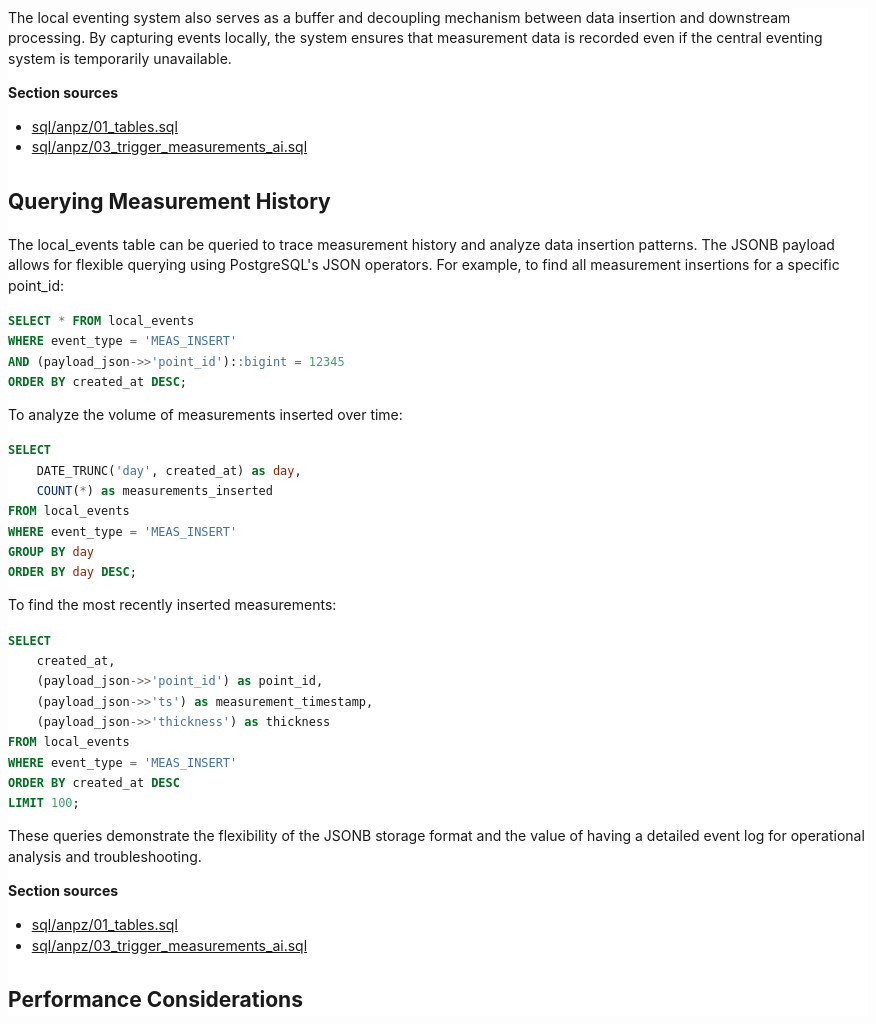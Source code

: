 The local eventing system also serves as a buffer and decoupling mechanism between data insertion and downstream processing. By capturing events locally, the system ensures that measurement data is recorded even if the central eventing system is temporarily unavailable.

**Section sources**
- [sql/anpz/01_tables.sql](file://sql/anpz/01_tables.sql#L32-L36)
- [sql/anpz/03_trigger_measurements_ai.sql](file://sql/anpz/03_trigger_measurements_ai.sql#L6-L8)

## Querying Measurement History

The local_events table can be queried to trace measurement history and analyze data insertion patterns. The JSONB payload allows for flexible querying using PostgreSQL's JSON operators. For example, to find all measurement insertions for a specific point_id:

```sql
SELECT * FROM local_events 
WHERE event_type = 'MEAS_INSERT' 
AND (payload_json->>'point_id')::bigint = 12345
ORDER BY created_at DESC;
```

To analyze the volume of measurements inserted over time:

```sql
SELECT 
    DATE_TRUNC('day', created_at) as day,
    COUNT(*) as measurements_inserted
FROM local_events 
WHERE event_type = 'MEAS_INSERT'
GROUP BY day
ORDER BY day DESC;
```

To find the most recently inserted measurements:

```sql
SELECT 
    created_at,
    (payload_json->>'point_id') as point_id,
    (payload_json->>'ts') as measurement_timestamp,
    (payload_json->>'thickness') as thickness
FROM local_events 
WHERE event_type = 'MEAS_INSERT'
ORDER BY created_at DESC
LIMIT 100;
```

These queries demonstrate the flexibility of the JSONB storage format and the value of having a detailed event log for operational analysis and troubleshooting.

**Section sources**
- [sql/anpz/01_tables.sql](file://sql/anpz/01_tables.sql#L32-L36)
- [sql/anpz/03_trigger_measurements_ai.sql](file://sql/anpz/03_trigger_measurements_ai.sql#L6-L8)

## Performance Considerations
